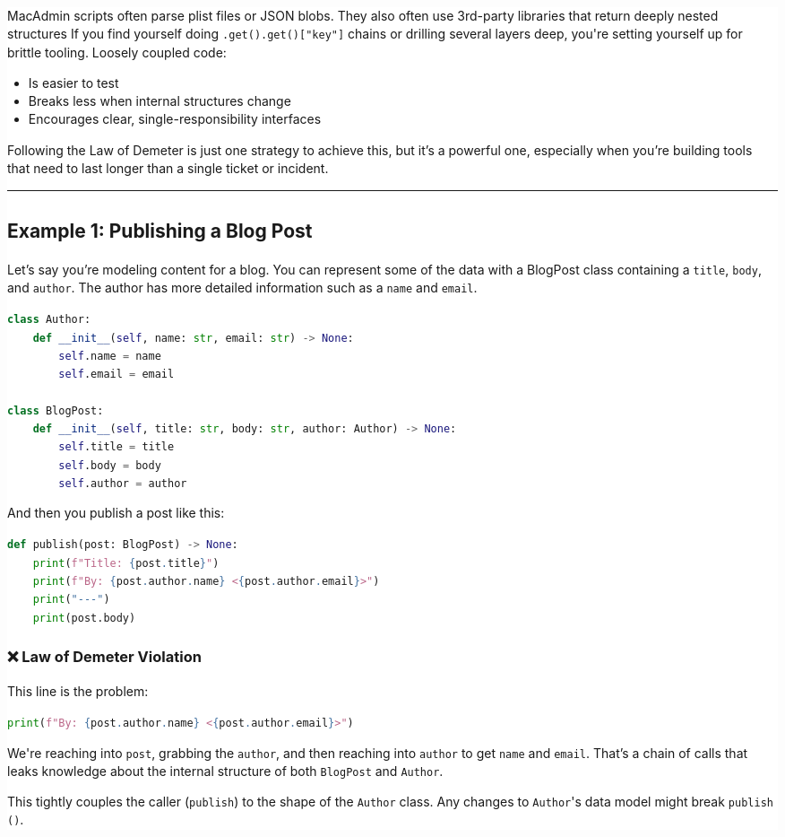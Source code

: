 MacAdmin scripts often parse plist files or JSON blobs. They also often use 3rd-party libraries that return deeply nested structures If you find yourself doing `.get().get()["key"]` chains or drilling several layers deep, you're setting yourself up for brittle tooling. Loosely coupled code:

- Is easier to test
- Breaks less when internal structures change
- Encourages clear, single-responsibility interfaces

Following the Law of Demeter is just one strategy to achieve this, but it’s a powerful one, especially when you’re building tools that need to last longer than a single ticket or incident.

---

## Example 1: Publishing a Blog Post

Let’s say you’re modeling content for a blog. You can represent some of the data with a BlogPost class containing a `title`, `body`, and `author`. The author has more detailed information such as a `name` and `email`.

```python
class Author:
    def __init__(self, name: str, email: str) -> None:
        self.name = name
        self.email = email

class BlogPost:
    def __init__(self, title: str, body: str, author: Author) -> None:
        self.title = title
        self.body = body
        self.author = author
```

And then you publish a post like this:

```python
def publish(post: BlogPost) -> None:
    print(f"Title: {post.title}")
    print(f"By: {post.author.name} <{post.author.email}>")
    print("---")
    print(post.body)
```

### ❌ Law of Demeter Violation

This line is the problem:

```python
print(f"By: {post.author.name} <{post.author.email}>")
```

We're reaching into `post`, grabbing the `author`, and then reaching into `author` to get `name` and `email`. That’s a chain of calls that leaks knowledge about the internal structure of both `BlogPost` and `Author`.

This tightly couples the caller (`publish`) to the shape of the `Author` class. Any changes to `Author`'s data model might break `publish()`.
